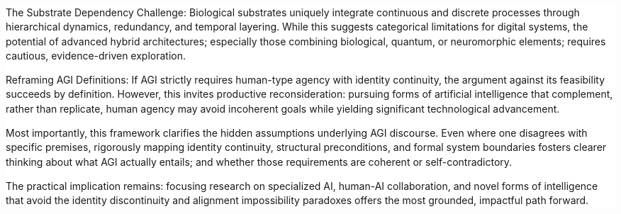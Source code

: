 The Substrate Dependency Challenge: Biological substrates uniquely integrate continuous and discrete processes through hierarchical dynamics, redundancy, and temporal layering. While this suggests categorical limitations for digital systems, the potential of advanced hybrid architectures; especially those combining biological, quantum, or neuromorphic elements; requires cautious, evidence-driven exploration.

Reframing AGI Definitions: If AGI strictly requires human-type agency with identity continuity, the argument against its feasibility succeeds by definition. However, this invites productive reconsideration: pursuing forms of artificial intelligence that complement, rather than replicate, human agency may avoid incoherent goals while yielding significant technological advancement.

Most importantly, this framework clarifies the hidden assumptions underlying AGI discourse. Even where one disagrees with specific premises, rigorously mapping identity continuity, structural preconditions, and formal system boundaries fosters clearer thinking about what AGI actually entails; and whether those requirements are coherent or self-contradictory.

The practical implication remains: focusing research on specialized AI, human-AI collaboration, and novel forms of intelligence that avoid the identity discontinuity and alignment impossibility paradoxes offers the most grounded, impactful path forward.
